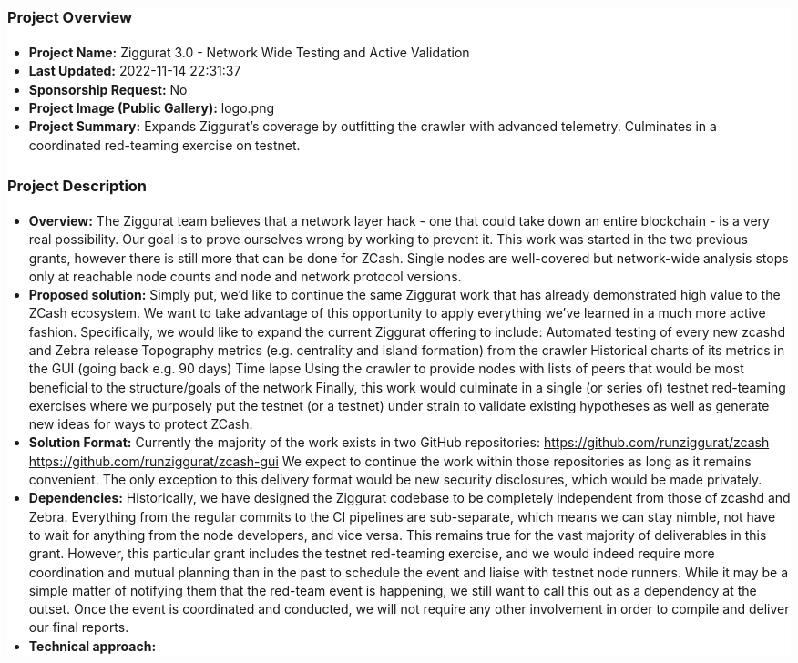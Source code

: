 ### Project Overview

- **Project Name:**
  Ziggurat 3.0 - Network Wide Testing and Active Validation
- **Last Updated:**
  2022-11-14 22:31:37
- **Sponsorship Request:**
  No
- **Project Image (Public Gallery):**
  logo.png
- **Project Summary:**
  Expands Ziggurat’s coverage by outfitting the crawler with advanced telemetry. Culminates in a coordinated red-teaming exercise on testnet.

### Project Description

- **Overview:**
  The Ziggurat team believes that a network layer hack - one that could take down an entire blockchain - is a very real possibility. Our goal is to prove ourselves wrong by working to prevent it. This work was started in the two previous grants, however there is still more that can be done for ZCash. Single nodes are well-covered but network-wide analysis stops only at reachable node counts and node and network protocol versions.
- **Proposed solution:**
  Simply put, we’d like to continue the same Ziggurat work that has already demonstrated high value to the ZCash ecosystem. We want to take advantage of this opportunity to apply everything we’ve learned in a much more active fashion. Specifically, we would like to expand the current Ziggurat offering to include: Automated testing of every new zcashd and Zebra release Topography metrics (e.g. centrality and island formation) from the crawler Historical charts of its metrics in the GUI (going back e.g. 90 days) Time lapse Using the crawler to provide nodes with lists of peers that would be most beneficial to the structure/goals of the network Finally, this work would culminate in a single (or series of) testnet red-teaming exercises where we purposely put the testnet (or a testnet) under strain to validate existing hypotheses as well as generate new ideas for ways to protect ZCash.
- **Solution Format:**
  Currently the majority of the work exists in two GitHub repositories: https://github.com/runziggurat/zcash https://github.com/runziggurat/zcash-gui We expect to continue the work within those repositories as long as it remains convenient. The only exception to this delivery format would be new security disclosures, which would be made privately.
- **Dependencies:**
  Historically, we have designed the Ziggurat codebase to be completely independent from those of zcashd and Zebra. Everything from the regular commits to the CI pipelines are sub-separate, which means we can stay nimble, not have to wait for anything from the node developers, and vice versa. This remains true for the vast majority of deliverables in this grant. However, this particular grant includes the testnet red-teaming exercise, and we would indeed require more coordination and mutual planning than in the past to schedule the event and liaise with testnet node runners. While it may be a simple matter of notifying them that the red-team event is happening, we still want to call this out as a dependency at the outset. Once the event is coordinated and conducted, we will not require any other involvement in order to compile and deliver our final reports.
- **Technical approach:**